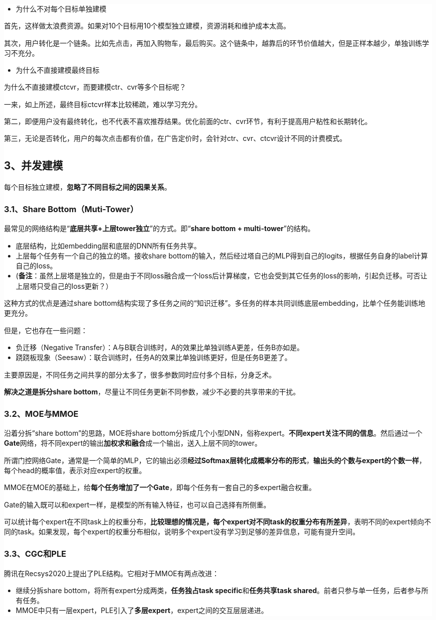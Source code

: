 - 为什么不对每个目标单独建模

首先，这样做太浪费资源。如果对10个目标用10个模型独立建模，资源消耗和维护成本太高。

其次，用户转化是一个链条。比如先点击，再加入购物车，最后购买。这个链条中，越靠后的环节价值越大，但是正样本越少，单独训练学习不充分。

- 为什么不直接建模最终目标

为什么不直接建模ctcvr，而要建模ctr、cvr等多个目标呢？

一来，如上所述，最终目标ctcvr样本比较稀疏，难以学习充分。

第二，即便用户没有最终转化，也不代表不喜欢推荐结果。优化前面的ctr、cvr环节，有利于提高用户粘性和长期转化。

第三，无论是否转化，用户的每次点击都有价值，在广告定价时，会针对ctr、cvr、ctcvr设计不同的计费模式。

## 3、并发建模

每个目标独立建模，**忽略了不同目标之间的因果关系**。

### 3.1、Share Bottom（Muti-Tower）

最常见的网络结构是“**底层共享+上层tower独立**”的方式。即“**share bottom + multi-tower**”的结构。

- 底层结构，比如embedding层和底层的DNN所有任务共享。
- 上层每个任务有一个自己的独立的塔。接收share bottom的输入，然后经过塔自己的MLP得到自己的logits，根据任务自身的label计算自己的loss。
- (**备注**：虽然上层塔是独立的，但是由于不同loss融合成一个loss后计算梯度，它也会受到其它任务的loss的影响，引起负迁移。可否让上层塔只受自己的loss更新？）

这种方式的优点是通过share bottom结构实现了多任务之间的“知识迁移”。多任务的样本共同训练底层embedding，比单个任务能训练地更充分。

但是，它也存在一些问题：

- 负迁移（Negative Transfer）：A与B联合训练时，A的效果比单独训练A更差，任务B亦如是。
- 跷跷板现象（Seesaw）：联合训练时，任务A的效果比单独训练更好，但是任务B更差了。

主要原因是，不同任务之间共享的部分太多了，很多参数同时应付多个目标，分身乏术。

**解决之道是拆分share bottom**，尽量让不同任务更新不同参数，减少不必要的共享带来的干扰。

### 3.2、MOE与MMOE

沿着分拆“share bottom”的思路，MOE将share bottom分拆成几个小型DNN，俗称expert。**不同expert关注不同的信息**。然后通过一个**Gate**网络，将不同expert的输出**加权求和融合**成一个输出，送入上层不同的tower。

所谓门控网络Gate，通常是一个简单的MLP，它的输出必须**经过Softmax层转化成概率分布的形式**，**输出头的个数与expert的个数一样**，每个head的概率值，表示对应expert的权重。

MMOE在MOE的基础上，给**每个任务增加了一个Gate**，即每个任务有一套自己的多expert融合权重。

Gate的输入既可以和expert一样，是模型的所有输入特征，也可以自己选择有所侧重。

可以统计每个expert在不同task上的权重分布，**比较理想的情况是，每个expert对不同task的权重分布有所差异**，表明不同的expert倾向不同的task。如果发现，每个expert的权重分布相似，说明多个expert没有学习到足够的差异信息，可能有提升空间。

### 3.3、CGC和PLE

腾讯在Recsys2020上提出了PLE结构。它相对于MMOE有两点改进：

- 继续分拆share bottom，将所有expert分成两类，**任务独占task specific**和**任务共享task shared**。前者只参与单一任务，后者参与所有任务。
- MMOE中只有一层expert，PLE引入了**多层expert**，expert之间的交互层层递进。
